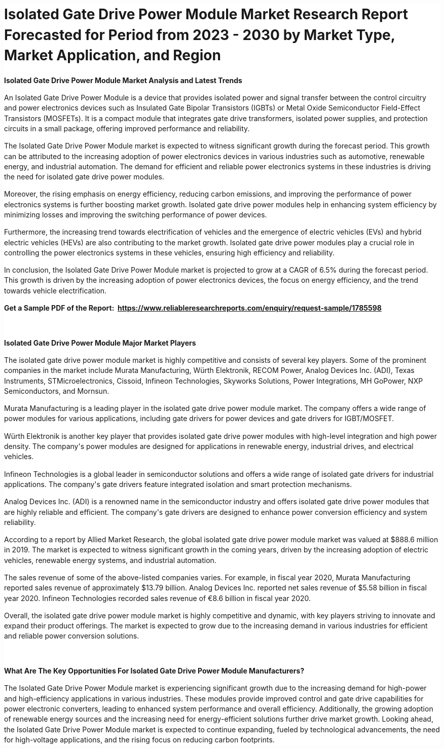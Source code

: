 <p><h1>Isolated Gate Drive Power Module Market Research Report Forecasted for Period from 2023 -  2030 by Market Type, Market Application, and Region</h1></p><p><strong>Isolated Gate Drive Power Module Market Analysis and Latest Trends</strong></p>
<p><p>An Isolated Gate Drive Power Module is a device that provides isolated power and signal transfer between the control circuitry and power electronics devices such as Insulated Gate Bipolar Transistors (IGBTs) or Metal Oxide Semiconductor Field-Effect Transistors (MOSFETs). It is a compact module that integrates gate drive transformers, isolated power supplies, and protection circuits in a small package, offering improved performance and reliability.</p><p>The Isolated Gate Drive Power Module market is expected to witness significant growth during the forecast period. This growth can be attributed to the increasing adoption of power electronics devices in various industries such as automotive, renewable energy, and industrial automation. The demand for efficient and reliable power electronics systems in these industries is driving the need for isolated gate drive power modules.</p><p>Moreover, the rising emphasis on energy efficiency, reducing carbon emissions, and improving the performance of power electronics systems is further boosting market growth. Isolated gate drive power modules help in enhancing system efficiency by minimizing losses and improving the switching performance of power devices.</p><p>Furthermore, the increasing trend towards electrification of vehicles and the emergence of electric vehicles (EVs) and hybrid electric vehicles (HEVs) are also contributing to the market growth. Isolated gate drive power modules play a crucial role in controlling the power electronics systems in these vehicles, ensuring high efficiency and reliability.</p><p>In conclusion, the Isolated Gate Drive Power Module market is projected to grow at a CAGR of 6.5% during the forecast period. This growth is driven by the increasing adoption of power electronics devices, the focus on energy efficiency, and the trend towards vehicle electrification.</p></p>
<p><strong>Get a Sample PDF of the Report:&nbsp; <a href="https://www.reliableresearchreports.com/enquiry/request-sample/1785598">https://www.reliableresearchreports.com/enquiry/request-sample/1785598</a></strong></p>
<p>&nbsp;</p>
<p><strong>Isolated Gate Drive Power Module Major Market Players</strong></p>
<p><p>The isolated gate drive power module market is highly competitive and consists of several key players. Some of the prominent companies in the market include Murata Manufacturing, Würth Elektronik, RECOM Power, Analog Devices Inc. (ADI), Texas Instruments, STMicroelectronics, Cissoid, Infineon Technologies, Skyworks Solutions, Power Integrations, MH GoPower, NXP Semiconductors, and Mornsun.</p><p>Murata Manufacturing is a leading player in the isolated gate drive power module market. The company offers a wide range of power modules for various applications, including gate drivers for power devices and gate drivers for IGBT/MOSFET.</p><p>Würth Elektronik is another key player that provides isolated gate drive power modules with high-level integration and high power density. The company's power modules are designed for applications in renewable energy, industrial drives, and electrical vehicles.</p><p>Infineon Technologies is a global leader in semiconductor solutions and offers a wide range of isolated gate drivers for industrial applications. The company's gate drivers feature integrated isolation and smart protection mechanisms.</p><p>Analog Devices Inc. (ADI) is a renowned name in the semiconductor industry and offers isolated gate drive power modules that are highly reliable and efficient. The company's gate drivers are designed to enhance power conversion efficiency and system reliability.</p><p>According to a report by Allied Market Research, the global isolated gate drive power module market was valued at $888.6 million in 2019. The market is expected to witness significant growth in the coming years, driven by the increasing adoption of electric vehicles, renewable energy systems, and industrial automation.</p><p>The sales revenue of some of the above-listed companies varies. For example, in fiscal year 2020, Murata Manufacturing reported sales revenue of approximately $13.79 billion. Analog Devices Inc. reported net sales revenue of $5.58 billion in fiscal year 2020. Infineon Technologies recorded sales revenue of €8.6 billion in fiscal year 2020.</p><p>Overall, the isolated gate drive power module market is highly competitive and dynamic, with key players striving to innovate and expand their product offerings. The market is expected to grow due to the increasing demand in various industries for efficient and reliable power conversion solutions.</p></p>
<p>&nbsp;</p>
<p><strong>What Are The Key Opportunities For Isolated Gate Drive Power Module Manufacturers?</strong></p>
<p><p>The Isolated Gate Drive Power Module market is experiencing significant growth due to the increasing demand for high-power and high-efficiency applications in various industries. These modules provide improved control and gate drive capabilities for power electronic converters, leading to enhanced system performance and overall efficiency. Additionally, the growing adoption of renewable energy sources and the increasing need for energy-efficient solutions further drive market growth. Looking ahead, the Isolated Gate Drive Power Module market is expected to continue expanding, fueled by technological advancements, the need for high-voltage applications, and the rising focus on reducing carbon footprints.</p></p>